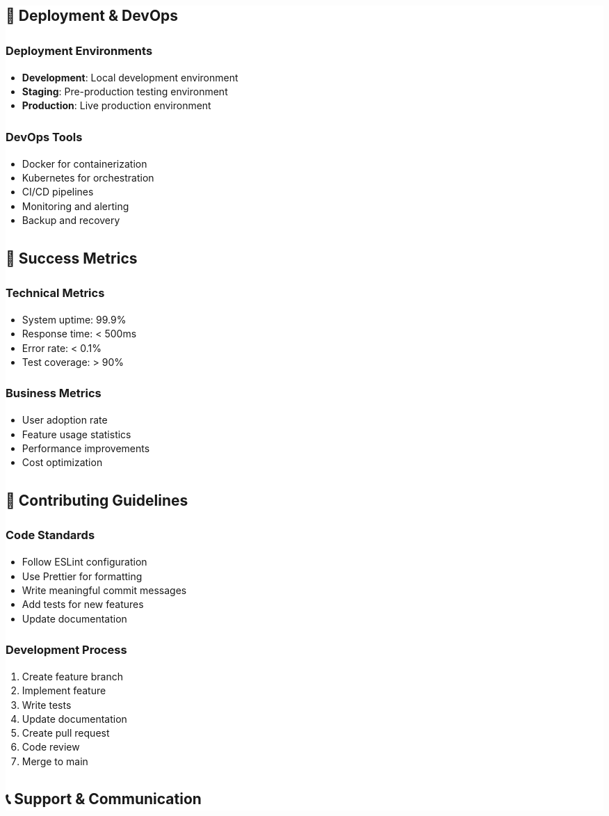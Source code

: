 ## 🚀 Deployment & DevOps

### **Deployment Environments**
- **Development**: Local development environment
- **Staging**: Pre-production testing environment
- **Production**: Live production environment

### **DevOps Tools**
- Docker for containerization
- Kubernetes for orchestration
- CI/CD pipelines
- Monitoring and alerting
- Backup and recovery

## 🎯 Success Metrics

### **Technical Metrics**
- System uptime: 99.9%
- Response time: < 500ms
- Error rate: < 0.1%
- Test coverage: > 90%

### **Business Metrics**
- User adoption rate
- Feature usage statistics
- Performance improvements
- Cost optimization

## 🤝 Contributing Guidelines

### **Code Standards**
- Follow ESLint configuration
- Use Prettier for formatting
- Write meaningful commit messages
- Add tests for new features
- Update documentation

### **Development Process**
1. Create feature branch
2. Implement feature
3. Write tests
4. Update documentation
5. Create pull request
6. Code review
7. Merge to main

## 📞 Support & Communication
